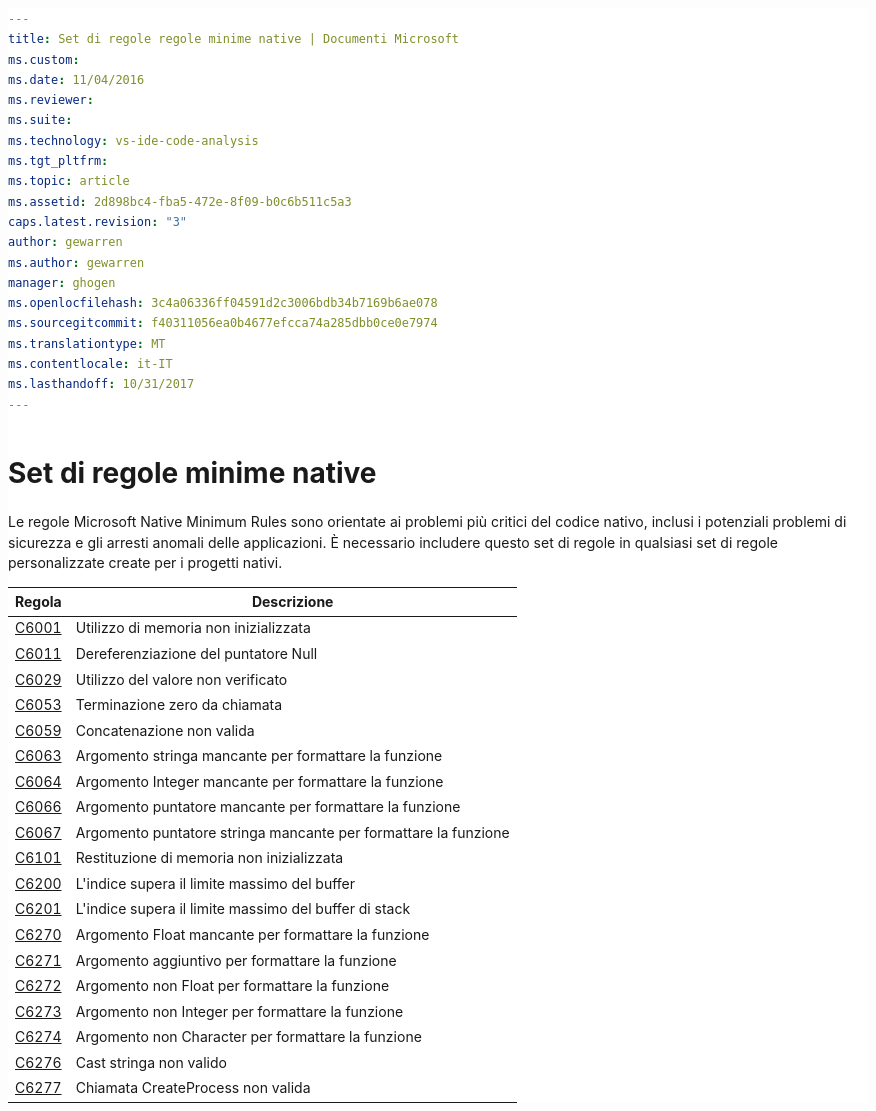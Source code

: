 ```yaml
---
title: Set di regole regole minime native | Documenti Microsoft
ms.custom: 
ms.date: 11/04/2016
ms.reviewer: 
ms.suite: 
ms.technology: vs-ide-code-analysis
ms.tgt_pltfrm: 
ms.topic: article
ms.assetid: 2d898bc4-fba5-472e-8f09-b0c6b511c5a3
caps.latest.revision: "3"
author: gewarren
ms.author: gewarren
manager: ghogen
ms.openlocfilehash: 3c4a06336ff04591d2c3006bdb34b7169b6ae078
ms.sourcegitcommit: f40311056ea0b4677efcca74a285dbb0ce0e7974
ms.translationtype: MT
ms.contentlocale: it-IT
ms.lasthandoff: 10/31/2017
---
```

# <a name="native-minimum-rules-rule-set"></a>Set di regole minime native
Le regole Microsoft Native Minimum Rules sono orientate ai problemi più critici del codice nativo, inclusi i potenziali problemi di sicurezza e gli arresti anomali delle applicazioni. È necessario includere questo set di regole in qualsiasi set di regole personalizzate create per i progetti nativi.  
  
|Regola|Descrizione|  
|----------|-----------------|  
|[C6001](../code-quality/c6001.md)|Utilizzo di memoria non inizializzata|  
|[C6011](../code-quality/c6011.md)|Dereferenziazione del puntatore Null|  
|[C6029](../code-quality/c6029.md)|Utilizzo del valore non verificato|  
|[C6053](../code-quality/c6053.md)|Terminazione zero da chiamata|  
|[C6059](../code-quality/c6059.md)|Concatenazione non valida|  
|[C6063](../code-quality/c6063.md)|Argomento stringa mancante per formattare la funzione|  
|[C6064](../code-quality/c6064.md)|Argomento Integer mancante per formattare la funzione|  
|[C6066](../code-quality/c6066.md)|Argomento puntatore mancante per formattare la funzione|  
|[C6067](../code-quality/c6067.md)|Argomento puntatore stringa mancante per formattare la funzione|  
|[C6101](../code-quality/c6101.md)|Restituzione di memoria non inizializzata|  
|[C6200](../code-quality/c6200.md)|L'indice supera il limite massimo del buffer|  
|[C6201](../code-quality/c6201.md)|L'indice supera il limite massimo del buffer di stack|  
|[C6270](../code-quality/c6270.md)|Argomento Float mancante per formattare la funzione|  
|[C6271](../code-quality/c6271.md)|Argomento aggiuntivo per formattare la funzione|  
|[C6272](../code-quality/c6272.md)|Argomento non Float per formattare la funzione|  
|[C6273](../code-quality/c6273.md)|Argomento non Integer per formattare la funzione|  
|[C6274](../code-quality/c6274.md)|Argomento non Character per formattare la funzione|  
|[C6276](../code-quality/c6276.md)|Cast stringa non valido|  
|[C6277](../code-quality/c6277.md)|Chiamata CreateProcess non valida|  